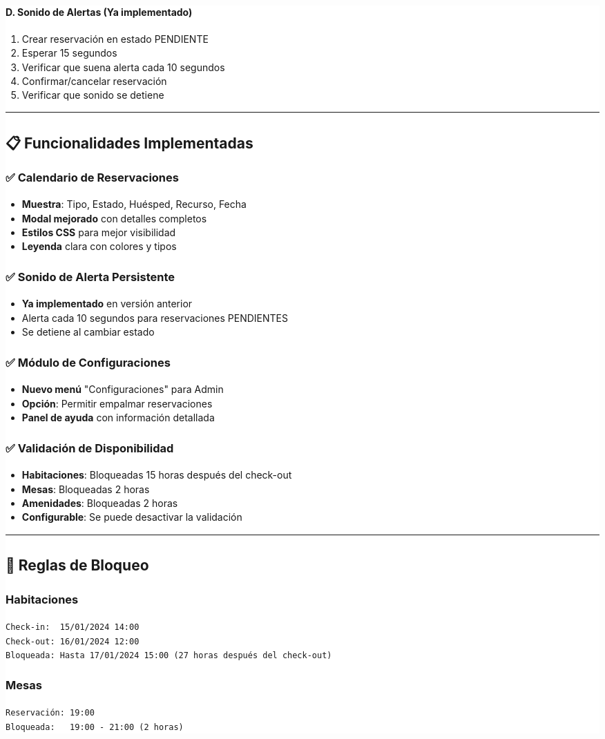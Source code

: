 #### D. Sonido de Alertas (Ya implementado)
1. Crear reservación en estado PENDIENTE
2. Esperar 15 segundos
3. Verificar que suena alerta cada 10 segundos
4. Confirmar/cancelar reservación
5. Verificar que sonido se detiene

---

## 📋 Funcionalidades Implementadas

### ✅ Calendario de Reservaciones
- **Muestra**: Tipo, Estado, Huésped, Recurso, Fecha
- **Modal mejorado** con detalles completos
- **Estilos CSS** para mejor visibilidad
- **Leyenda** clara con colores y tipos

### ✅ Sonido de Alerta Persistente
- **Ya implementado** en versión anterior
- Alerta cada 10 segundos para reservaciones PENDIENTES
- Se detiene al cambiar estado

### ✅ Módulo de Configuraciones
- **Nuevo menú** "Configuraciones" para Admin
- **Opción**: Permitir empalmar reservaciones
- **Panel de ayuda** con información detallada

### ✅ Validación de Disponibilidad
- **Habitaciones**: Bloqueadas 15 horas después del check-out
- **Mesas**: Bloqueadas 2 horas
- **Amenidades**: Bloqueadas 2 horas
- **Configurable**: Se puede desactivar la validación

---

## 🎯 Reglas de Bloqueo

### Habitaciones
```
Check-in:  15/01/2024 14:00
Check-out: 16/01/2024 12:00
Bloqueada: Hasta 17/01/2024 15:00 (27 horas después del check-out)
```

### Mesas
```
Reservación: 19:00
Bloqueada:   19:00 - 21:00 (2 horas)
```
